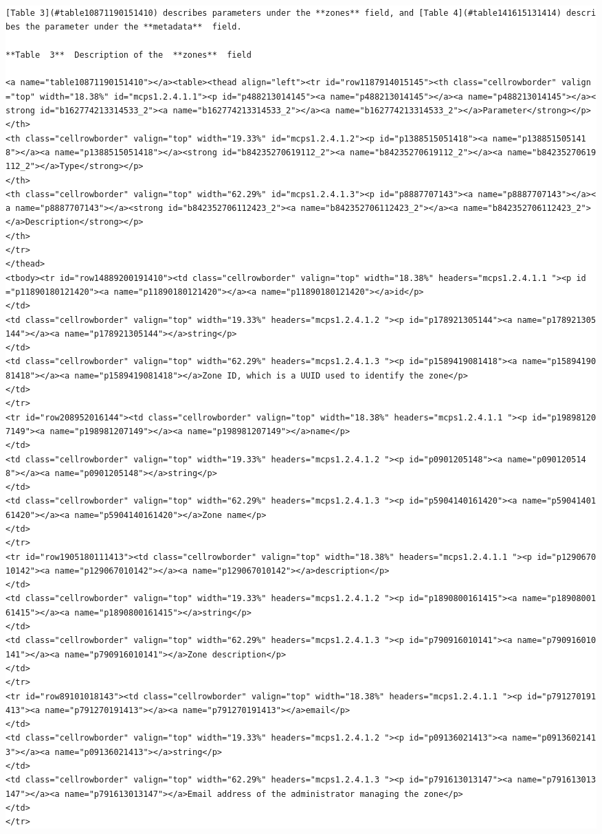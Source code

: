     [Table 3](#table10871190151410) describes parameters under the **zones** field, and [Table 4](#table141615131414) describes the parameter under the **metadata**  field.

    **Table  3**  Description of the  **zones**  field

    <a name="table10871190151410"></a><table><thead align="left"><tr id="row1187914015145"><th class="cellrowborder" valign="top" width="18.38%" id="mcps1.2.4.1.1"><p id="p488213014145"><a name="p488213014145"></a><a name="p488213014145"></a><strong id="b162774213314533_2"><a name="b162774213314533_2"></a><a name="b162774213314533_2"></a>Parameter</strong></p>
    </th>
    <th class="cellrowborder" valign="top" width="19.33%" id="mcps1.2.4.1.2"><p id="p1388515051418"><a name="p1388515051418"></a><a name="p1388515051418"></a><strong id="b84235270619112_2"><a name="b84235270619112_2"></a><a name="b84235270619112_2"></a>Type</strong></p>
    </th>
    <th class="cellrowborder" valign="top" width="62.29%" id="mcps1.2.4.1.3"><p id="p8887707143"><a name="p8887707143"></a><a name="p8887707143"></a><strong id="b842352706112423_2"><a name="b842352706112423_2"></a><a name="b842352706112423_2"></a>Description</strong></p>
    </th>
    </tr>
    </thead>
    <tbody><tr id="row14889200191410"><td class="cellrowborder" valign="top" width="18.38%" headers="mcps1.2.4.1.1 "><p id="p11890180121420"><a name="p11890180121420"></a><a name="p11890180121420"></a>id</p>
    </td>
    <td class="cellrowborder" valign="top" width="19.33%" headers="mcps1.2.4.1.2 "><p id="p178921305144"><a name="p178921305144"></a><a name="p178921305144"></a>string</p>
    </td>
    <td class="cellrowborder" valign="top" width="62.29%" headers="mcps1.2.4.1.3 "><p id="p1589419081418"><a name="p1589419081418"></a><a name="p1589419081418"></a>Zone ID, which is a UUID used to identify the zone</p>
    </td>
    </tr>
    <tr id="row208952016144"><td class="cellrowborder" valign="top" width="18.38%" headers="mcps1.2.4.1.1 "><p id="p198981207149"><a name="p198981207149"></a><a name="p198981207149"></a>name</p>
    </td>
    <td class="cellrowborder" valign="top" width="19.33%" headers="mcps1.2.4.1.2 "><p id="p0901205148"><a name="p0901205148"></a><a name="p0901205148"></a>string</p>
    </td>
    <td class="cellrowborder" valign="top" width="62.29%" headers="mcps1.2.4.1.3 "><p id="p5904140161420"><a name="p5904140161420"></a><a name="p5904140161420"></a>Zone name</p>
    </td>
    </tr>
    <tr id="row1905180111413"><td class="cellrowborder" valign="top" width="18.38%" headers="mcps1.2.4.1.1 "><p id="p129067010142"><a name="p129067010142"></a><a name="p129067010142"></a>description</p>
    </td>
    <td class="cellrowborder" valign="top" width="19.33%" headers="mcps1.2.4.1.2 "><p id="p1890800161415"><a name="p1890800161415"></a><a name="p1890800161415"></a>string</p>
    </td>
    <td class="cellrowborder" valign="top" width="62.29%" headers="mcps1.2.4.1.3 "><p id="p790916010141"><a name="p790916010141"></a><a name="p790916010141"></a>Zone description</p>
    </td>
    </tr>
    <tr id="row89101018143"><td class="cellrowborder" valign="top" width="18.38%" headers="mcps1.2.4.1.1 "><p id="p791270191413"><a name="p791270191413"></a><a name="p791270191413"></a>email</p>
    </td>
    <td class="cellrowborder" valign="top" width="19.33%" headers="mcps1.2.4.1.2 "><p id="p09136021413"><a name="p09136021413"></a><a name="p09136021413"></a>string</p>
    </td>
    <td class="cellrowborder" valign="top" width="62.29%" headers="mcps1.2.4.1.3 "><p id="p791613013147"><a name="p791613013147"></a><a name="p791613013147"></a>Email address of the administrator managing the zone</p>
    </td>
    </tr>